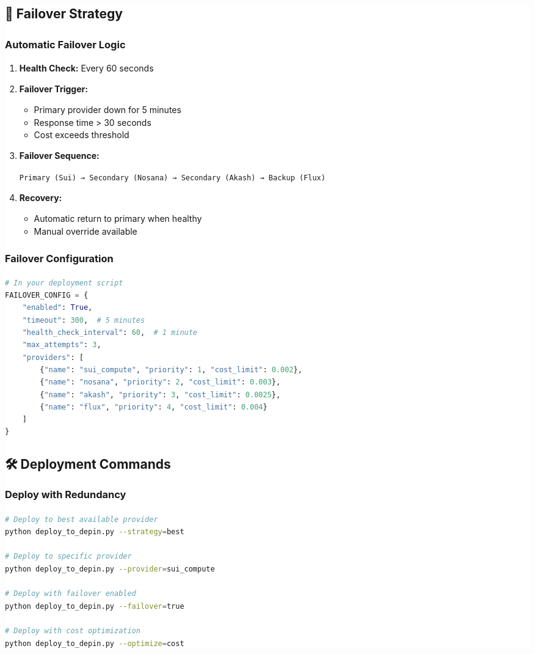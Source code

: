 ## 🔄 Failover Strategy

### Automatic Failover Logic

1. **Health Check:** Every 60 seconds
2. **Failover Trigger:** 
   - Primary provider down for 5 minutes
   - Response time > 30 seconds
   - Cost exceeds threshold

3. **Failover Sequence:**
   ```
   Primary (Sui) → Secondary (Nosana) → Secondary (Akash) → Backup (Flux)
   ```

4. **Recovery:**
   - Automatic return to primary when healthy
   - Manual override available

### Failover Configuration

```python
# In your deployment script
FAILOVER_CONFIG = {
    "enabled": True,
    "timeout": 300,  # 5 minutes
    "health_check_interval": 60,  # 1 minute
    "max_attempts": 3,
    "providers": [
        {"name": "sui_compute", "priority": 1, "cost_limit": 0.002},
        {"name": "nosana", "priority": 2, "cost_limit": 0.003},
        {"name": "akash", "priority": 3, "cost_limit": 0.0025},
        {"name": "flux", "priority": 4, "cost_limit": 0.004}
    ]
}
```

## 🛠️ Deployment Commands

### Deploy with Redundancy

```bash
# Deploy to best available provider
python deploy_to_depin.py --strategy=best

# Deploy to specific provider
python deploy_to_depin.py --provider=sui_compute

# Deploy with failover enabled
python deploy_to_depin.py --failover=true

# Deploy with cost optimization
python deploy_to_depin.py --optimize=cost
```
